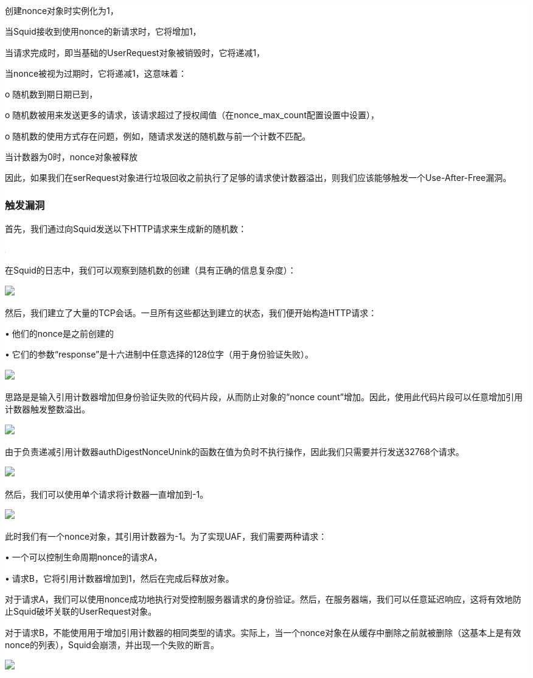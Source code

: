 创建nonce对象时实例化为1，

当Squid接收到使用nonce的新请求时，它将增加1，

当请求完成时，即当基础的UserRequest对象被销毁时，它将递减1，

当nonce被视为过期时，它将递减1，这意味着：

o 随机数到期日期已到，

o 随机数被用来发送更多的请求，该请求超过了授权阈值（在nonce_max_count配置设置中设置），

o 随机数的使用方式存在问题，例如，随请求发送的随机数与前一个计数不匹配。

当计数器为0时，nonce对象被释放

因此，如果我们在serRequest对象进行垃圾回收之前执行了足够的请求使计数器溢出，则我们应该能够触发一个Use-After-Free漏洞。

### <a class="reference-link" name="%E8%A7%A6%E5%8F%91%E6%BC%8F%E6%B4%9E"></a>触发漏洞

首先，我们通过向Squid发送以下HTTP请求来生成新的随机数：

![](data:image/png;base64,iVBORw0KGgoAAAANSUhEUgAAAAEAAAABCAYAAAAfFcSJAAAAAXNSR0IArs4c6QAAAARnQU1BAACxjwv8YQUAAAAJcEhZcwAADsQAAA7EAZUrDhsAAAANSURBVBhXYzh8+PB/AAffA0nNPuCLAAAAAElFTkSuQmCC)

在Squid的日志中，我们可以观察到随机数的创建（具有正确的信息复杂度）：

![](https://p1.ssl.qhimg.com/t012ffedb3115b3dd87.png)

然后，我们建立了大量的TCP会话。一旦所有这些都达到建立的状态，我们便开始构造HTTP请求：

• 他们的nonce是之前创建的

• 它们的参数“response”是十六进制中任意选择的128位字（用于身份验证失败）。

![](https://p4.ssl.qhimg.com/t019ac0ab160c83c9d8.png)

思路是是输入引用计数器增加但身份验证失败的代码片段，从而防止对象的“nonce count”增加。因此，使用此代码片段可以任意增加引用计数器触发整数溢出。

![](https://p2.ssl.qhimg.com/t01a81012ecc51e312e.png)

由于负责递减引用计数器authDigestNonceUnink的函数在值为负时不执行操作，因此我们只需要并行发送32768个请求。

![](https://p0.ssl.qhimg.com/t0139a311615f782282.png)

然后，我们可以使用单个请求将计数器一直增加到-1。

![](https://p0.ssl.qhimg.com/t01694a229dc340672f.png)

此时我们有一个nonce对象，其引用计数器为-1。为了实现UAF，我们需要两种请求：

• 一个可以控制生命周期nonce的请求A，

• 请求B，它将引用计数器增加到1，然后在完成后释放对象。

对于请求A，我们可以使用nonce成功地执行对受控制服务器请求的身份验证。然后，在服务器端，我们可以任意延迟响应，这将有效地防止Squid破坏关联的UserRequest对象。

对于请求B，不能使用用于增加引用计数器的相同类型的请求。实际上，当一个nonce对象在从缓存中删除之前就被删除（这基本上是有效nonce的列表），Squid会崩溃，并出现一个失败的断言。

![](https://p3.ssl.qhimg.com/t014b997b4e5160e777.png)
